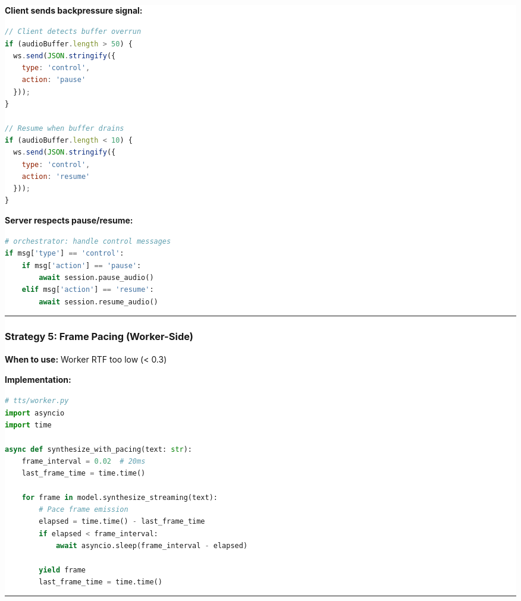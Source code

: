 **Client sends backpressure signal:**
```javascript
// Client detects buffer overrun
if (audioBuffer.length > 50) {
  ws.send(JSON.stringify({
    type: 'control',
    action: 'pause'
  }));
}

// Resume when buffer drains
if (audioBuffer.length < 10) {
  ws.send(JSON.stringify({
    type: 'control',
    action: 'resume'
  }));
}
```

**Server respects pause/resume:**
```python
# orchestrator: handle control messages
if msg['type'] == 'control':
    if msg['action'] == 'pause':
        await session.pause_audio()
    elif msg['action'] == 'resume':
        await session.resume_audio()
```

---

### Strategy 5: Frame Pacing (Worker-Side)

**When to use:** Worker RTF too low (< 0.3)

**Implementation:**
```python
# tts/worker.py
import asyncio
import time

async def synthesize_with_pacing(text: str):
    frame_interval = 0.02  # 20ms
    last_frame_time = time.time()

    for frame in model.synthesize_streaming(text):
        # Pace frame emission
        elapsed = time.time() - last_frame_time
        if elapsed < frame_interval:
            await asyncio.sleep(frame_interval - elapsed)

        yield frame
        last_frame_time = time.time()
```

---